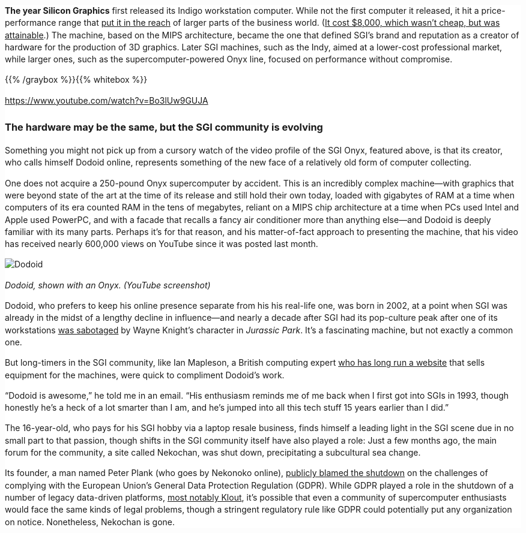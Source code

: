 **The year Silicon Graphics** first released its Indigo workstation computer. While not the first computer it released, it hit a price-performance range that [put it in the reach](https://books.google.com/books?id=UGj2eF1DKLcC&pg=PA8) of larger parts of the business world. ([It cost $8,000, which wasn’t cheap, but was attainable](https://www.nytimes.com/1991/07/22/business/silicon-graphics-to-offer-a-cheaper-work-station.html).) The machine, based on the MIPS architecture, became the one that defined SGI’s brand and reputation as a creator of hardware for the production of 3D graphics. Later SGI machines, such as the Indy, aimed at a lower-cost professional market, while larger ones, such as the supercomputer-powered Onyx line, focused on performance without compromise.

{{% /graybox %}}{{% whitebox %}}

https://www.youtube.com/watch?v=Bo3lUw9GUJA

### The hardware may be the same, but the SGI community is evolving

Something you might not pick up from a cursory watch of the video profile of the SGI Onyx, featured above, is that its creator, who calls himself Dodoid online, represents something of the new face of a relatively old form of computer collecting.

One does not acquire a 250-pound Onyx supercomputer by accident. This is an incredibly complex machine—with graphics that were beyond state of the art at the time of its release and still hold their own today, loaded with gigabytes of RAM at a time when computers of its era counted RAM in the tens of megabytes, reliant on a MIPS chip architecture at a time when PCs used Intel and Apple used PowerPC, and with a facade that recalls a fancy air conditioner more than anything else—and Dodoid is deeply familiar with its many parts. Perhaps it’s for that reason, and his matter-of-fact approach to presenting the machine, that his video has received nearly 600,000 views on YouTube since it was posted last month.

![Dodoid](https://tedium.imgix.net/2018/10/Screenshot-2018-09-26-19.28.01.jpg)

*Dodoid, shown with an Onyx. (YouTube screenshot)*

Dodoid, who prefers to keep his online presence separate from his his real-life one, was born in 2002, at a point when SGI was already in the midst of a lengthy decline in influence—and nearly a decade after SGI had its pop-culture peak after one of its workstations [was sabotaged](https://www.youtube.com/watch?v=RfiQYRn7fBg) by Wayne Knight’s character in _Jurassic Park_. It’s a fascinating machine, but not exactly a common one.

But long-timers in the SGI community, like Ian Mapleson, a British computing expert [who has long run a website](http://www.sgidepot.co.uk/sgi.html) that sells equipment for the machines, were quick to compliment Dodoid’s work.

“Dodoid is awesome,” he told me in an email. “His enthusiasm reminds me of me back when I first got into SGIs in 1993, though honestly he’s a heck of a lot smarter than I am, and he’s jumped into all this tech stuff 15 years earlier than I did.”

The 16-year-old, who pays for his SGI hobby via a laptop resale business, finds himself a leading light in the SGI scene due in no small part to that passion, though shifts in the SGI community itself have also played a role: Just a few months ago, the main forum for the community, a site called Nekochan, was shut down, precipitating a subcultural sea change.

Its founder, a man named Peter Plank (who goes by Nekonoko online), [publicly blamed the shutdown](https://twitter.com/neko_no_ko/status/998303363929444352) on the challenges of complying with the European Union’s General Data Protection Regulation (GDPR). While GDPR played a role in the shutdown of a number of legacy data-driven platforms, [most notably Klout](https://slate.com/technology/2018/05/klout-is-dead-just-in-time-of-europes-gdpr-privacy-law-thats-not-a-coincidence.html), it’s possible that even a community of supercomputer enthusiasts would face the same kinds of legal problems, though a stringent regulatory rule like GDPR could potentially put any organization on notice. Nonetheless, Nekochan is gone.
